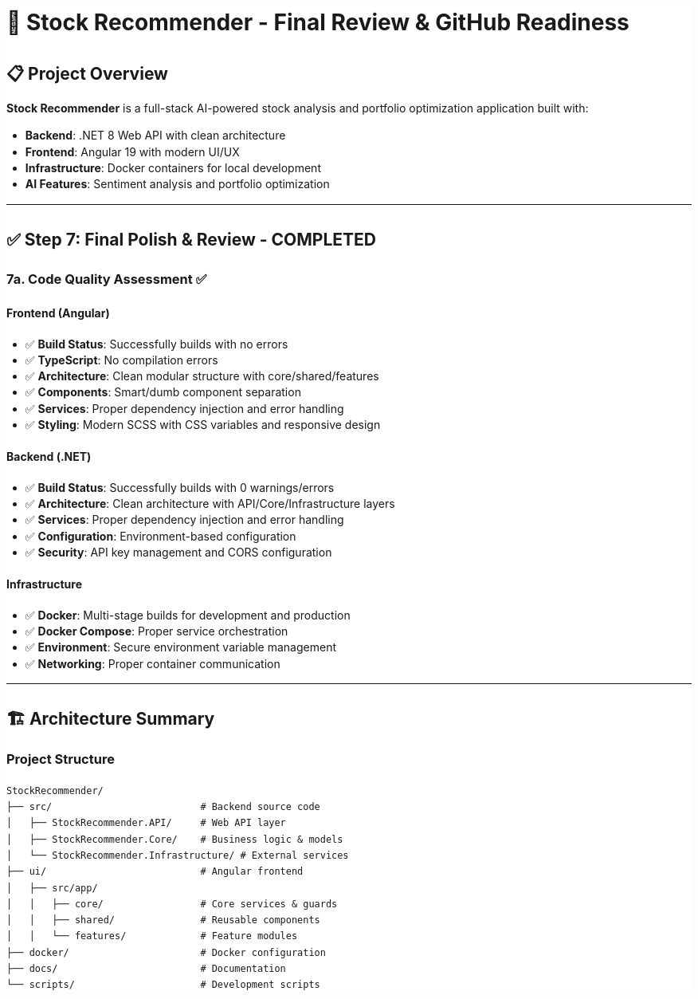 # 🎯 Stock Recommender - Final Review & GitHub Readiness

## 📋 Project Overview

**Stock Recommender** is a full-stack AI-powered stock analysis and portfolio optimization application built with:
- **Backend**: .NET 8 Web API with clean architecture
- **Frontend**: Angular 19 with modern UI/UX
- **Infrastructure**: Docker containers for local development
- **AI Features**: Sentiment analysis and portfolio optimization

---

## ✅ **Step 7: Final Polish & Review - COMPLETED**

### **7a. Code Quality Assessment** ✅

#### **Frontend (Angular)**
- ✅ **Build Status**: Successfully builds with no errors
- ✅ **TypeScript**: No compilation errors
- ✅ **Architecture**: Clean modular structure with core/shared/features
- ✅ **Components**: Smart/dumb component separation
- ✅ **Services**: Proper dependency injection and error handling
- ✅ **Styling**: Modern SCSS with CSS variables and responsive design

#### **Backend (.NET)**
- ✅ **Build Status**: Successfully builds with 0 warnings/errors
- ✅ **Architecture**: Clean architecture with API/Core/Infrastructure layers
- ✅ **Services**: Proper dependency injection and error handling
- ✅ **Configuration**: Environment-based configuration
- ✅ **Security**: API key management and CORS configuration

#### **Infrastructure**
- ✅ **Docker**: Multi-stage builds for development and production
- ✅ **Docker Compose**: Proper service orchestration
- ✅ **Environment**: Secure environment variable management
- ✅ **Networking**: Proper container communication

---

## 🏗️ **Architecture Summary**

### **Project Structure**
```
StockRecommender/
├── src/                          # Backend source code
│   ├── StockRecommender.API/     # Web API layer
│   ├── StockRecommender.Core/    # Business logic & models
│   └── StockRecommender.Infrastructure/ # External services
├── ui/                           # Angular frontend
│   ├── src/app/
│   │   ├── core/                 # Core services & guards
│   │   ├── shared/               # Reusable components
│   │   └── features/             # Feature modules
├── docker/                       # Docker configuration
├── docs/                         # Documentation
└── scripts/                      # Development scripts
```

